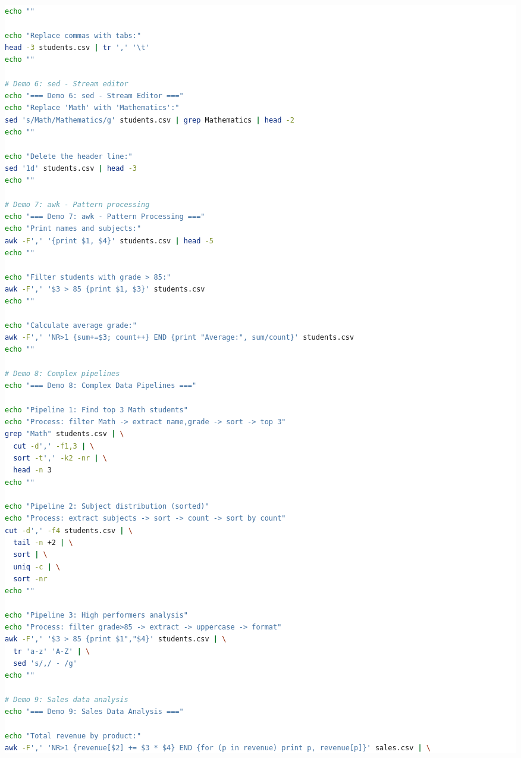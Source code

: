 ```bash
echo ""

echo "Replace commas with tabs:"
head -3 students.csv | tr ',' '\t'
echo ""

# Demo 6: sed - Stream editor
echo "=== Demo 6: sed - Stream Editor ==="
echo "Replace 'Math' with 'Mathematics':"
sed 's/Math/Mathematics/g' students.csv | grep Mathematics | head -2
echo ""

echo "Delete the header line:"
sed '1d' students.csv | head -3
echo ""

# Demo 7: awk - Pattern processing
echo "=== Demo 7: awk - Pattern Processing ==="
echo "Print names and subjects:"
awk -F',' '{print $1, $4}' students.csv | head -5
echo ""

echo "Filter students with grade > 85:"
awk -F',' '$3 > 85 {print $1, $3}' students.csv
echo ""

echo "Calculate average grade:"
awk -F',' 'NR>1 {sum+=$3; count++} END {print "Average:", sum/count}' students.csv
echo ""

# Demo 8: Complex pipelines
echo "=== Demo 8: Complex Data Pipelines ==="

echo "Pipeline 1: Find top 3 Math students"
echo "Process: filter Math -> extract name,grade -> sort -> top 3"
grep "Math" students.csv | \
  cut -d',' -f1,3 | \
  sort -t',' -k2 -nr | \
  head -n 3
echo ""

echo "Pipeline 2: Subject distribution (sorted)"
echo "Process: extract subjects -> sort -> count -> sort by count"
cut -d',' -f4 students.csv | \
  tail -n +2 | \
  sort | \
  uniq -c | \
  sort -nr
echo ""

echo "Pipeline 3: High performers analysis"
echo "Process: filter grade>85 -> extract -> uppercase -> format"
awk -F',' '$3 > 85 {print $1","$4}' students.csv | \
  tr 'a-z' 'A-Z' | \
  sed 's/,/ - /g'
echo ""

# Demo 9: Sales data analysis
echo "=== Demo 9: Sales Data Analysis ==="

echo "Total revenue by product:"
awk -F',' 'NR>1 {revenue[$2] += $3 * $4} END {for (p in revenue) print p, revenue[p]}' sales.csv | \
```